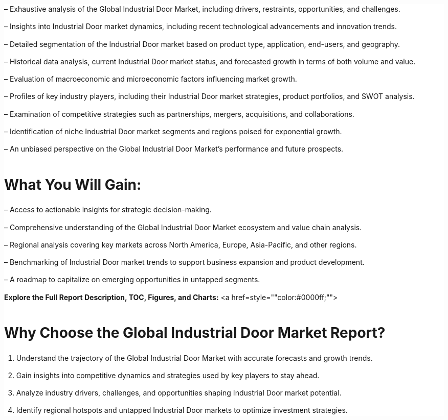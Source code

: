 – Exhaustive analysis of the Global Industrial Door Market, including drivers, restraints, opportunities, and challenges.

– Insights into Industrial Door market dynamics, including recent technological advancements and innovation trends.

– Detailed segmentation of the Industrial Door market based on product type, application, end-users, and geography.

– Historical data analysis, current Industrial Door market status, and forecasted growth in terms of both volume and value.

– Evaluation of macroeconomic and microeconomic factors influencing market growth.

– Profiles of key industry players, including their Industrial Door market strategies, product portfolios, and SWOT analysis.

– Examination of competitive strategies such as partnerships, mergers, acquisitions, and collaborations.

– Identification of niche Industrial Door market segments and regions poised for exponential growth.

– An unbiased perspective on the Global Industrial Door Market’s performance and future prospects.

# <strong>What You Will Gain:</strong>

– Access to actionable insights for strategic decision-making.

– Comprehensive understanding of the Global Industrial Door Market ecosystem and value chain analysis.

– Regional analysis covering key markets across North America, Europe, Asia-Pacific, and other regions.

– Benchmarking of Industrial Door market trends to support business expansion and product development.

– A roadmap to capitalize on emerging opportunities in untapped segments.

<strong>Explore the Full Report Description, TOC, Figures, and Charts:</strong>
<a href=style=""color:#0000ff;""></a>

# <strong>Why Choose the Global Industrial Door Market Report?</strong>

1. Understand the trajectory of the Global Industrial Door Market with accurate forecasts and growth trends.

2. Gain insights into competitive dynamics and strategies used by key players to stay ahead.

3. Analyze industry drivers, challenges, and opportunities shaping Industrial Door market potential.

4. Identify regional hotspots and untapped Industrial Door markets to optimize investment strategies.
